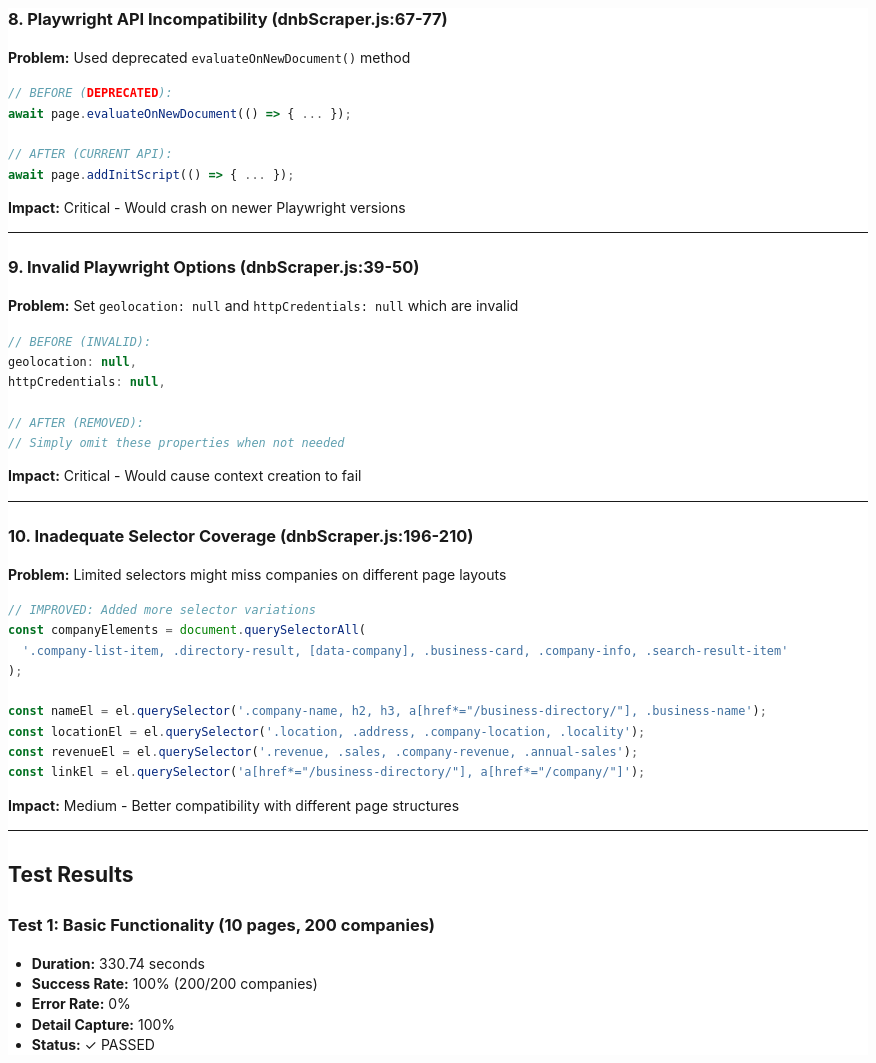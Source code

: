 ### 8. **Playwright API Incompatibility** (dnbScraper.js:67-77)
**Problem:** Used deprecated `evaluateOnNewDocument()` method
```javascript
// BEFORE (DEPRECATED):
await page.evaluateOnNewDocument(() => { ... });

// AFTER (CURRENT API):
await page.addInitScript(() => { ... });
```
**Impact:** Critical - Would crash on newer Playwright versions

---

### 9. **Invalid Playwright Options** (dnbScraper.js:39-50)
**Problem:** Set `geolocation: null` and `httpCredentials: null` which are invalid
```javascript
// BEFORE (INVALID):
geolocation: null,
httpCredentials: null,

// AFTER (REMOVED):
// Simply omit these properties when not needed
```
**Impact:** Critical - Would cause context creation to fail

---

### 10. **Inadequate Selector Coverage** (dnbScraper.js:196-210)
**Problem:** Limited selectors might miss companies on different page layouts
```javascript
// IMPROVED: Added more selector variations
const companyElements = document.querySelectorAll(
  '.company-list-item, .directory-result, [data-company], .business-card, .company-info, .search-result-item'
);

const nameEl = el.querySelector('.company-name, h2, h3, a[href*="/business-directory/"], .business-name');
const locationEl = el.querySelector('.location, .address, .company-location, .locality');
const revenueEl = el.querySelector('.revenue, .sales, .company-revenue, .annual-sales');
const linkEl = el.querySelector('a[href*="/business-directory/"], a[href*="/company/"]');
```
**Impact:** Medium - Better compatibility with different page structures

---

## Test Results

### Test 1: Basic Functionality (10 pages, 200 companies)
- **Duration:** 330.74 seconds
- **Success Rate:** 100% (200/200 companies)
- **Error Rate:** 0%
- **Detail Capture:** 100%
- **Status:** ✓ PASSED
